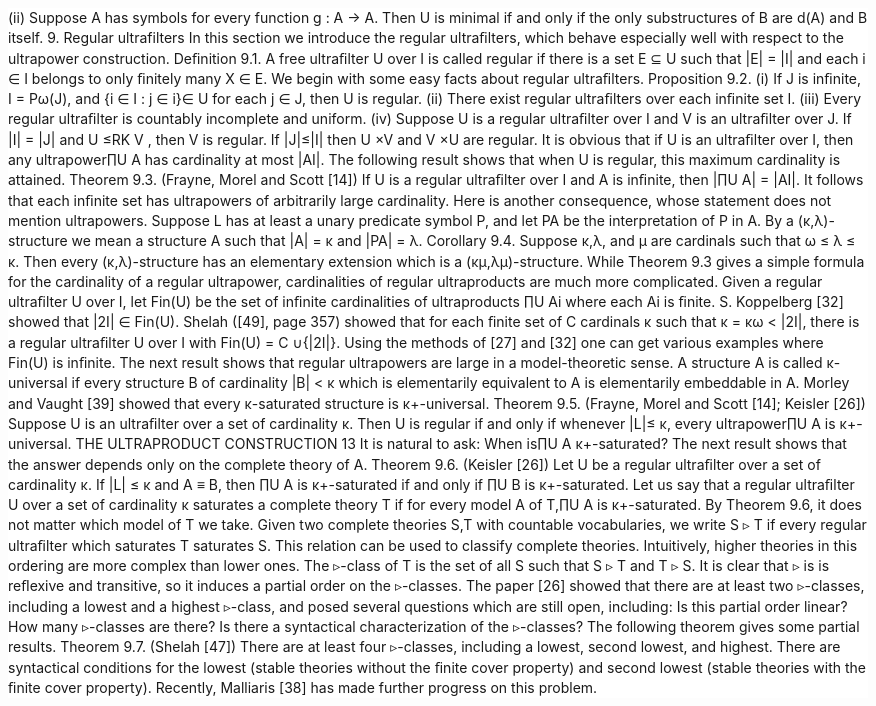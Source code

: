 (ii) Suppose A has symbols for every function g : A → A. Then U is minimal if and only if the only substructures of B are d(A) and B itself.
9. Regular ultrafilters
In this section we introduce the regular ultraﬁlters, which behave especially well with respect to the ultrapower construction. Deﬁnition 9.1. A free ultraﬁlter U over I is called regular if there is a set E ⊆ U such that |E| = |I| and each i ∈ I belongs to only ﬁnitely many X ∈ E. We begin with some easy facts about regular ultraﬁlters. Proposition 9.2. (i) If J is inﬁnite, I = Pω(J), and {i ∈ I : j ∈ i}∈ U for each j ∈ J, then U is regular. (ii) There exist regular ultraﬁlters over each inﬁnite set I. (iii) Every regular ultraﬁlter is countably incomplete and uniform. (iv) Suppose U is a regular ultraﬁlter over I and V is an ultraﬁlter over J. If |I| = |J| and U ≤RK V , then V is regular. If |J|≤|I| then U ×V and V ×U are regular. It is obvious that if U is an ultraﬁlter over I, then any ultrapower∏U A has cardinality at most |AI|. The following result shows that when U is regular, this maximum cardinality is attained.
Theorem 9.3. (Frayne, Morel and Scott [14]) If U is a regular ultraﬁlter over I and A is inﬁnite, then |∏U A| = |AI|. It follows that each inﬁnite set has ultrapowers of arbitrarily large cardinality. Here is another consequence, whose statement does not mention ultrapowers. Suppose L has at least a unary predicate symbol P, and let PA be the interpretation of P in A. By a (κ,λ)-structure we mean a structure A such that |A| = κ and |PA| = λ. Corollary 9.4. Suppose κ,λ, and µ are cardinals such that ω ≤ λ ≤ κ. Then every (κ,λ)-structure has an elementary extension which is a (κµ,λµ)-structure.
While Theorem 9.3 gives a simple formula for the cardinality of a regular ultrapower, cardinalities of regular ultraproducts are much more complicated. Given a regular ultraﬁlter U over I, let Fin(U) be the set of inﬁnite cardinalities of ultraproducts ∏U Ai where each Ai is ﬁnite. S. Koppelberg [32] showed that |2I| ∈ Fin(U). Shelah ([49], page 357) showed that for each ﬁnite set of C cardinals κ such that κ = κω < |2I|, there is a regular ultraﬁlter U over I with Fin(U) = C ∪{|2I|}. Using the methods of [27] and [32] one can get various examples where Fin(U) is inﬁnite. The next result shows that regular ultrapowers are large in a model-theoretic sense. A structure A is called κ-universal if every structure B of cardinality |B| < κ which is elementarily equivalent to A is elementarily embeddable in A. Morley and Vaught [39] showed that every κ-saturated structure is κ+-universal.
Theorem 9.5. (Frayne, Morel and Scott [14]; Keisler [26]) Suppose U is an ultraﬁlter over a set of cardinality κ. Then U is regular if and only if whenever |L|≤ κ, every ultrapower∏U A is κ+-universal.
THE ULTRAPRODUCT CONSTRUCTION 13 It is natural to ask: When is∏U A κ+-saturated? The next result shows that the answer depends only on the complete theory of A. Theorem 9.6. (Keisler [26]) Let U be a regular ultraﬁlter over a set of cardinality κ. If |L| ≤ κ and A ≡ B, then ∏U A is κ+-saturated if and only if ∏U B is κ+-saturated. Let us say that a regular ultraﬁlter U over a set of cardinality κ saturates a complete theory T if for every model A of T,∏U A is κ+-saturated. By Theorem 9.6, it does not matter which model of T we take. Given two complete theories S,T with countable vocabularies, we write S ▹ T if every regular ultraﬁlter which saturates T saturates S. This relation can be used to classify complete theories. Intuitively, higher theories in this ordering are more complex than lower ones. The ▹-class of T is the set of all S such that S ▹ T and T ▹ S. It is clear that ▹ is is reﬂexive and transitive, so it induces a partial order on the ▹-classes. The paper [26] showed that there are at least two ▹-classes, including a lowest and a highest ▹-class, and posed several questions which are still open, including: Is this partial order linear? How many ▹-classes are there? Is there a syntactical characterization of the ▹-classes? The following theorem gives some partial results. Theorem 9.7. (Shelah [47]) There are at least four ▹-classes, including a lowest, second lowest, and highest. There are syntactical conditions for the lowest (stable theories without the ﬁnite cover property) and second lowest (stable theories with the ﬁnite cover property).
Recently, Malliaris [38] has made further progress on this problem.